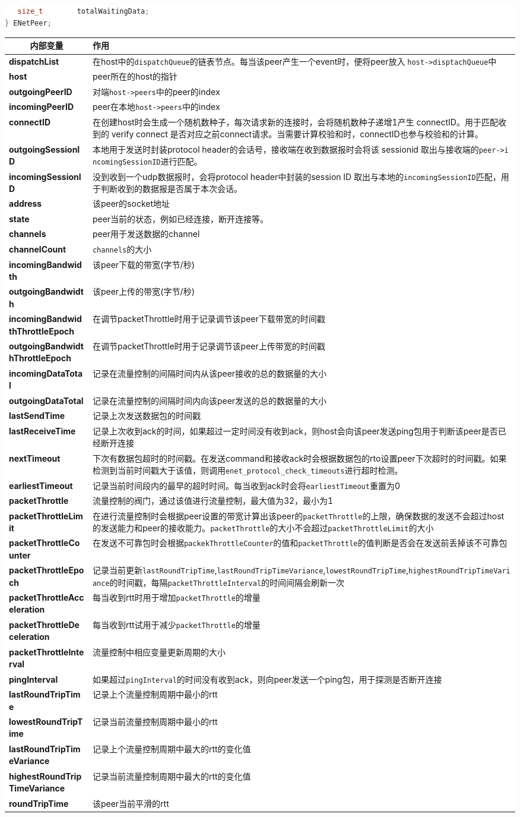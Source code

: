 ```c
   size_t        totalWaitingData;
} ENetPeer;
```

| 内部变量                           | 作用                                                         |
| ---------------------------------- | :----------------------------------------------------------- |
| **dispatchList**                   | 在host中的`dispatchQueue`的链表节点。每当该peer产生一个event时，便将peer放入 `host->disptachQueue`中 |
| **host**                           | peer所在的host的指针                                         |
| **outgoingPeerID**                 | 对端`host->peers`中的peer的index                             |
| **incomingPeerID**                 | peer在本地`host->peers`中的index                             |
| **connectID**                      | 在创建host时会生成一个随机数种子，每次请求新的连接时，会将随机数种子递增1产生 connectID。用于匹配收到的 verify connect 是否对应之前connect请求。当需要计算校验和时，connectID也参与校验和的计算。 |
| **outgoingSessionID**              | 本地用于发送时封装protocol header的会话号，接收端在收到数据报时会将该 sessionid 取出与接收端的`peer->incomingSessionID`进行匹配。 |
| **incomingSessionID**              | 没到收到一个udp数据报时，会将protocol header中封装的session ID 取出与本地的`incomingSessionID`匹配，用于判断收到的数据报是否属于本次会话。 |
| **address**                        | 该peer的socket地址                                           |
| **state**                          | peer当前的状态，例如已经连接，断开连接等。                   |
| **channels**                       | peer用于发送数据的channel                                    |
| **channelCount**                   | `channels`的大小                                             |
| **incomingBandwidth**              | 该peer下载的带宽(字节/秒)                                    |
| **outgoingBandwidth**              | 该peer上传的带宽(字节/秒)                                    |
| **incomingBandwidthThrottleEpoch** | 在调节packetThrottle时用于记录调节该peer下载带宽的时间戳     |
| **outgoingBandwidthThrottleEpoch** | 在调节packetThrottle时用于记录调节该peer上传带宽的时间戳     |
| **incomingDataTotal**              | 记录在流量控制的间隔时间内从该peer接收的总的数据量的大小     |
| **outgoingDataTotal**              | 记录在流量控制的间隔时间内向该peer发送的总的数据量的大小     |
| **lastSendTime**                   | 记录上次发送数据包的时间戳                                   |
| **lastReceiveTime**                | 记录上次收到ack的时间，如果超过一定时间没有收到ack，则host会向该peer发送ping包用于判断该peer是否已经断开连接 |
| **nextTimeout**                    | 下次有数据包超时的时间戳。在发送command和接收ack时会根据数据包的rto设置peer下次超时的时间戳。如果检测到当前时间戳大于该值，则调用`enet_protocol_check_timeouts`进行超时检测。 |
| **earliestTimeout**                | 记录当前时间段内的最早的超时时间。每当收到ack时会将`earliestTimeout`重置为0 |
| **packetThrottle**                 | 流量控制的阀门，通过该值进行流量控制，最大值为32，最小为1    |
| **packetThrottleLimit**            | 在进行流量控制时会根据peer设置的带宽计算出该peer的`packetThrottle`的上限，确保数据的发送不会超过host的发送能力和peer的接收能力。`packetThrottle`的大小不会超过`packetThrottleLimit`的大小 |
| **packetThrottleCounter**          | 在发送不可靠包时会根据`packekThrottleCounter`的值和`packetThrottle`的值判断是否会在发送前丢掉该不可靠包 |
| **packetThrottleEpoch**            | 记录当前更新`lastRoundTripTime`,`lastRoundTripTimeVariance`,`lowestRoundTripTime`,`highestRoundTripTimeVariance`的时间戳，每隔`packetThrottleInterval`的时间间隔会刷新一次 |
| **packetThrottleAcceleration**     | 每当收到rtt时用于增加`packetThrottle`的增量                  |
| **packetThrottleDeceleration**     | 每当收到rtt试用于减少`packetThrottle`的增量                  |
| **packetThrottleInterval**         | 流量控制中相应变量更新周期的大小                             |
| **pingInterval**                   | 如果超过`pingInterval`的时间没有收到ack，则向peer发送一个ping包，用于探测是否断开连接 |
| **lastRoundTripTime**              | 记录上个流量控制周期中最小的rtt                              |
| **lowestRoundTripTime**            | 记录当前流量控制周期中最小的rtt                              |
| **lastRoundTripTimeVariance**      | 记录上个流量控制周期中最大的rtt的变化值                      |
| **highestRoundTripTimeVariance**   | 记录当前流量控制周期中最大的rtt的变化值                      |
| **roundTripTime**                  | 该peer当前平滑的rtt                                          |